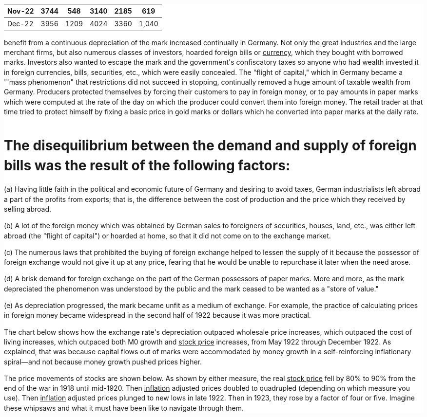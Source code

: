 | Nov-22 | 3744 | 548  | 3140 | 2185 | 619   |
|--------|------|------|------|------|-------|
| Dec-22 | 3956 | 1209 | 4024 | 3360 | 1,040 |

benefit from a continuous depreciation of the mark increased continually in Germany. Not only the great industries and the large merchant firms, but also numerous classes of investors, hoarded foreign bills or [currency](../../../../../Financial%20Instruments/Lecture%20Notes-%20Financial%20Instruments/Teaching%20Note%201-%20Forward%20Rates%20Agreement/Forwards%20and%20Futures%20Notes.md), which they bought with borrowed marks. Investors also wanted to escape the mark and the government's confiscatory taxes so anyone who had wealth invested it in foreign currencies, bills, securities, etc., which were easily concealed. The "flight of capital," which in Germany became a '"mass phenomenon" that restrictions did not succeed in stopping, continually removed a huge amount of taxable wealth from Germany. Producers protected themselves by forcing their customers to pay in foreign money, or to pay amounts in paper marks which were computed at the rate of the day on which the producer could convert them into foreign money. The retail trader at that time tried to protect himself by fixing a basic price in gold marks or dollars which he converted into paper marks at the daily rate.

# The disequilibrium between the demand and supply of foreign bills was the result of the following factors:

(a) Having little faith in the political and economic future of Germany and desiring to avoid taxes, German industrialists left abroad a part of the profits from exports; that is, the difference between the cost of production and the price which they received by selling abroad.

(b) A lot of the foreign money which was obtained by German sales to foreigners of securities, houses, land, etc., was either left abroad (the "flight of capital") or hoarded at home, so that it did not come on to the exchange market.

(c) The numerous laws that prohibited the buying of foreign exchange helped to lessen the supply of it because the possessor of foreign exchange would not give it up at any price, fearing that he would be unable to repurchase it later when the need arose.

(d) A brisk demand for foreign exchange on the part of the German possessors of paper marks. More and more, as the mark depreciated the phenomenon was understood by the public and the mark ceased to be wanted as a "store of value."

(e) As depreciation progressed, the mark became unfit as a medium of exchange. For example, the practice of calculating prices in foreign money became widespread in the second half of 1922 because it was more practical.

The chart below shows how the exchange rate's depreciation outpaced wholesale price increases, which outpaced the cost of living increases, which outpaced both M0 growth and [stock price](../../../../../Financial%20Engineering/Derivatives/Part%20IV%20-%20Options/Chapter%2016%20-%20Black–Scholes%20Model.md) increases, from May 1922 through December 1922. As explained, that was because capital flows out of marks were accommodated by money growth in a self-reinforcing inflationary spiral—and not because money growth pushed prices higher.

The price movements of stocks are shown below. As shown by either measure, the real [stock price](../../../../../Financial%20Engineering/Derivatives/Part%20IV%20-%20Options/Chapter%2016%20-%20Black–Scholes%20Model.md) fell by 80% to 90% from the end of the war in 1918 until mid-1920. Then [inflation](../../../Principles%20For%20Navigating%20Big%20Debt%20Cycles/Part%20II%20Detailed%20Case%20Studies/German%20Debt%20Crisis%20andHyperinflation%20(1918–1924)/War%20Economies%20and%20Hyperinflation.md) adjusted prices doubled to quadrupled (depending on which measure you use). Then [inflation](../../../Principles%20For%20Navigating%20Big%20Debt%20Cycles/Part%20II%20Detailed%20Case%20Studies/German%20Debt%20Crisis%20andHyperinflation%20(1918–1924)/War%20Economies%20and%20Hyperinflation.md) adjusted prices plunged to new lows in late 1922. Then in 1923, they rose by a factor of four or five. Imagine these whipsaws and what it must have been like to navigate through them.
